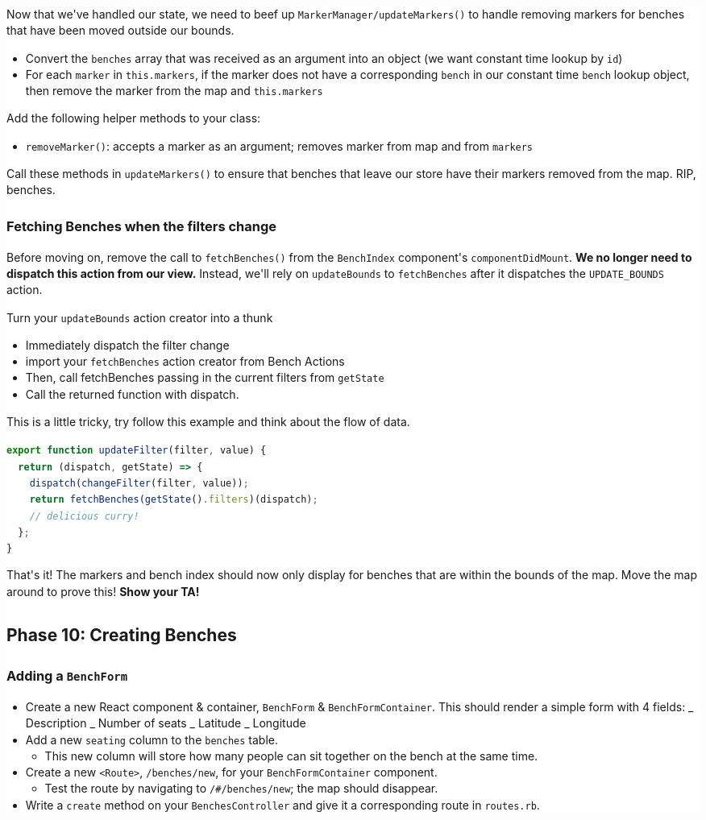 Now that we've handled our state, we need to beef up `MarkerManager/updateMarkers()` to handle removing markers for benches that have been moved outside our bounds.

- Convert the `benches` array that was received as an argument into an object (we want constant time lookup by `id`)
- For each `marker` in `this.markers`, if the marker does not have a corresponding `bench` in our constant time `bench` lookup object, then remove the marker from the map and `this.markers`

Add the following helper methods to your class:

- `removeMarker()`: accepts a marker as an argument; removes marker from map and from `markers`

Call these methods in `updateMarkers()` to ensure that benches that leave our store have their markers removed from the map.
RIP, benches.

### Fetching Benches when the filters change

Before moving on, remove the call to `fetchBenches()` from the `BenchIndex` component's `componentDidMount`.
**We no longer need to dispatch this action from our view.**
Instead, we'll rely on `updateBounds` to `fetchBenches` after it dispatches the `UPDATE_BOUNDS` action.

Turn your `updateBounds` action creator into a thunk

- Immediately dispatch the filter change
- import your `fetchBenches` action creator from Bench Actions
- Then, call fetchBenches passing in the current filters from `getState`
- Call the returned function with dispatch.

This is a little tricky, try follow this example and think about the flow of data.

```javascript
export function updateFilter(filter, value) {
  return (dispatch, getState) => {
    dispatch(changeFilter(filter, value));
    return fetchBenches(getState().filters)(dispatch);
    // delicious curry!
  };
}
```

That's it!
The markers and bench index should now only display for benches that are within the bounds of the map.
Move the map around to prove this! **Show your TA!**

[google-map-doc]: https://developers.google.com/maps/documentation/javascript/tutorial
[event-doc]: https://developers.google.com/maps/documentation/javascript/events#MarkerEvents
[map-markers]: https://developers.google.com/maps/documentation/javascript/markers
[lat-lng-docs]: https://developers.google.com/maps/documentation/javascript/reference#LatLngBounds

## Phase 10: Creating Benches

### Adding a `BenchForm`

- Create a new React component & container, `BenchForm` &
  `BenchFormContainer`. This should render a simple form with 4 fields:
  _ Description
  _ Number of seats
  _ Latitude
  _ Longitude
- Add a new `seating` column to the `benches` table.
  - This new column will store how many people can sit together on the bench at the same time.
- Create a new `<Route>`, `/benches/new`, for your `BenchFormContainer` component.
  - Test the route by navigating to `/#/benches/new`; the map should disappear.
- Write a `create` method on your `BenchesController` and give it a corresponding route in `routes.rb`.


[live-demo]: http://aa-benchbnb.herokuapp.com
[maps-sf]: https://www.google.com/maps/place/San+Francisco,+CA/
[maps-sf]: https://www.google.com/maps/place/San+Francisco,+CA/
[exact-docs]: https://github.com/ReactTraining/react-router/blob/master/packages/react-router/docs/api/Route.md#exact-bool
[lifecycle-methods]: https://facebook.github.io/react/docs/component-specs.html
[react-history]: https://github.com/ReactTraining/react-router/blob/master/packages/react-router/docs/api/history.md
[urlsearchparams-docs]: https://developer.mozilla.org/en-US/docs/Web/API/URLSearchParams
[jquery-ajax]: http://api.jquery.com/jquery.ajax/#jQuery-ajax-settings
[cloudinary-js]: http://cloudinary.com/documentation/upload_widget
[cloudinary-video]: https://vimeo.com/164612621
[cloudinary-demo]: https://github.com/appacademy/react_cloudinary_demo